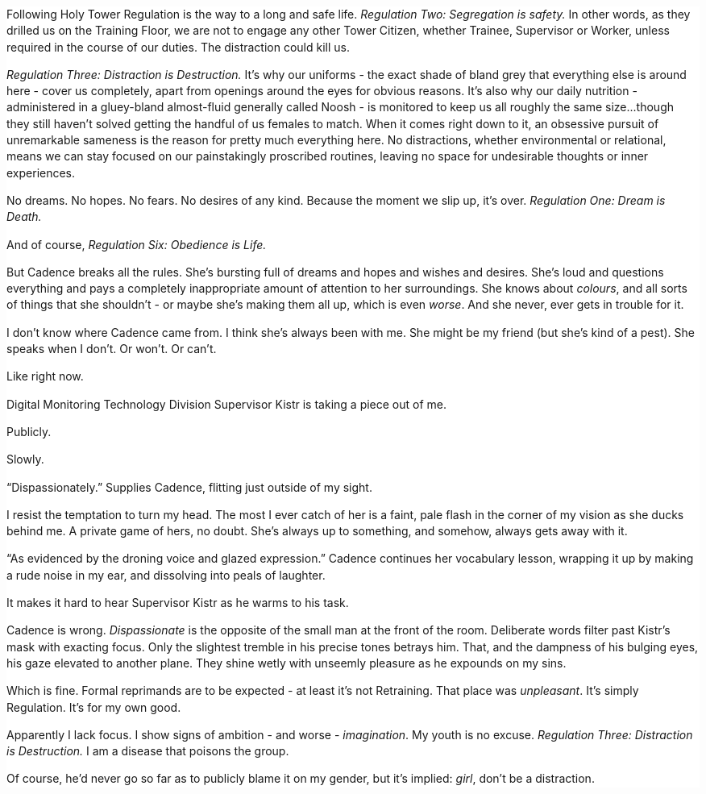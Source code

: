 Following Holy Tower Regulation is the way to a long and safe life. *Regulation Two: Segregation is safety.* In other words, as they drilled us on the Training Floor, we are not to engage any other Tower Citizen, whether Trainee, Supervisor or Worker, unless required in the course of our duties. The distraction could kill us. 

*Regulation Three: Distraction is Destruction.* It’s why our uniforms - the exact shade of bland grey that everything else is around here - cover us completely, apart from openings around the eyes for obvious reasons. It’s also why our daily nutrition - administered in a gluey-bland almost-fluid generally called Noosh - is monitored to keep us all roughly the same size...though they still haven’t solved getting the handful of us females to match. When it comes right down to it, an obsessive pursuit of unremarkable sameness is the reason for pretty much everything here. No distractions, whether environmental or relational, means we can stay focused on our painstakingly proscribed routines, leaving no space for undesirable thoughts or inner experiences. 

No dreams. No hopes. No fears. No desires of any kind. Because the moment we slip up, it’s over. *Regulation One: Dream is Death.*

And of course, *Regulation Six: Obedience is Life.*

But Cadence breaks all the rules. She’s bursting full of dreams and hopes and wishes and desires. She’s loud and questions everything and pays a completely inappropriate amount of attention to her surroundings. She knows about *colours*, and all sorts of things that she shouldn’t - or maybe she’s making them all up, which is even *worse*. And she never, ever gets in trouble for it. 

I don’t know where Cadence came from. I think she’s always been with me. She might be my friend (but she’s kind of a pest). She speaks when I don’t. Or won’t. Or can’t. 

Like right now.

Digital Monitoring Technology Division Supervisor Kistr is taking a piece out of me. 

Publicly. 

Slowly. 

“Dispassionately.” Supplies Cadence, flitting just outside of my sight. 

I resist the temptation to turn my head. The most I ever catch of her is a faint, pale flash in the corner of my vision as she ducks behind me. A private game of hers, no doubt. She’s always up to something, and somehow, always gets away with it.

“As evidenced by the droning voice and glazed expression.” Cadence continues her vocabulary lesson, wrapping it up by making a rude noise in my ear, and dissolving into peals of laughter. 

It makes it hard to hear Supervisor Kistr as he warms to his task. 

Cadence is wrong. *Dispassionate* is the opposite of the small man at the front of the room. Deliberate words filter past Kistr’s mask with exacting focus. Only the slightest tremble in his precise tones betrays him. That, and the dampness of his bulging eyes, his gaze elevated to another plane. They shine wetly with unseemly pleasure as he expounds on my sins. 

Which is fine. Formal reprimands are to be expected - at least it’s not Retraining. That place was *unpleasant*. It’s simply Regulation. It’s for my own good.

Apparently I lack focus. I show signs of ambition - and worse - *imagination*. My youth is no excuse. *Regulation Three: Distraction is Destruction.* I am a disease that poisons the group. 

Of course, he’d never go so far as to publicly blame it on my gender, but it’s implied: *girl*, don’t be a distraction.

